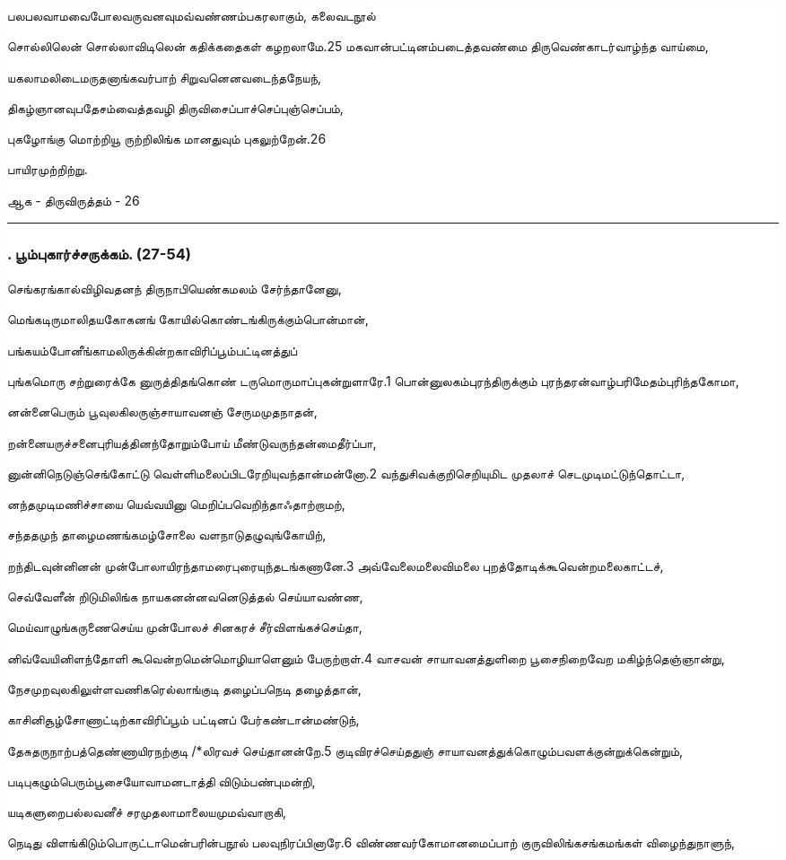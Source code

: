 பலபலவாமவைபோலவருவனவுமவ்வண்ணம்பகரலாகும், கலைவடநூல்  

சொல்லிலென் சொல்லாவிடிலென் கதிக்கதைகள் கழறலாமே.25 மகவான்பட்டினம்படைத்தவண்மை திருவெண்காடர்வாழ்ந்த வாய்மை,  

யகலாமலிடைமருதனாங்கவர்பாற் சிறுவனெனவடைந்தநேயந்,  

திகழ்ஞானவுபதேசம்வைத்தவழி திருவிசைப்பாச்செப்புஞ்செப்பம்,  

புகழோங்கு மொற்றியூ ருற்றிலிங்க மானதுவும் புகலுற்றேன்.26  

பாயிரமுற்றிற்று.  

ஆக - திருவிருத்தம் - 26  

-------------  

  

 ###  . பூம்புகார்ச்சருக்கம். (27-54)  

  

செங்கரங்கால்விழிவதனந் திருநாபியெண்கமலம் சேர்ந்தானேனு,  

மெங்கடிருமாலிதயகோகனங் கோயில்கொண்டங்கிருக்கும்பொன்மான்,  

பங்கயம்போனீங்காமலிருக்கின்றகாவிரிப்பூம்பட்டினத்துப்  

புங்கமொரு சற்றுரைக்கே னுருத்திதங்கொண் டருமொருமாப்புகன்றுளாரே.1 பொன்னுலகம்புரந்திருக்கும் புரந்தரன்வாழ்பரிமேதம்புரிந்தகோமா,  

னன்னைபெரும் பூவுலகிலருஞ்சாயாவனஞ் சேருமமுதநாதன்,  

றன்னையருச்சனைபுரியத்தினந்தோறும்போய் மீண்டுவருந்தன்மைதீர்ப்பா,  

னுன்னிநெடுஞ்செங்கோட்டு வெள்ளிமலைப்பிடரேறியுவந்தான்மன்னோ.2 வந்துசிவக்குறிசெறியுமிட முதலாச் செடமுடிமட்டுந்தொட்டா,  

னந்தமுடிமணிச்சாயை யெவ்வயினு மெறிப்பவெறிந்தாஃதாற்றாமற்,  

சந்ததமுந் தாழைமணங்கமழ்சோலை வளநாடுதழுவுங்கோயிற்,  

றந்திடவுன்னினன் முன்போலாயிரந்தாமரைபுரையுந்தடங்கணானே.3 அவ்வேலைமலைவிமலை புறத்தோடிக்கூவென்றமலைகாட்டச்,  

செவ்வேளீன் றிடுமிலிங்க நாயகனன்னவனெடுத்தல் செய்யாவண்ண,  

மெய்வாழுங்கருணைசெய்ய முன்போலச் சினகரச் சீர்விளங்கச்செய்தா,  

னிவ்வேயினிளந்தோளி கூவென்றமென்மொழியாளெனும் பேருற்றாள்.4 வாசவன் சாயாவனத்துளிறை பூசைநிறைவேற மகிழ்ந்தெஞ்ஞான்று,  

நேசமுறவுலகிலுள்ளவணிகரெல்லாங்குடி தழைப்பநெடி தழைத்தான்,  

காசினிசூழ்சோணாட்டிற்காவிரிப்பூம் பட்டினப் பேர்கண்டான்மண்டுந்,  

தேசுதருநாற்பத்தெண்ணாயிரநற்குடி /*லிரவச் செய்தானன்றே.5 குடிவிரச்செய்ததுஞ் சாயாவனத்துக்கொழும்பவளக்குன்றுக்கென்றும்,  

படிபுகழும்பெரும்பூசையோவாமனடாத்தி விடும்பண்புமன்றி,  

யடிகளுறைபல்லவனீச் சரமுதலாமாலையமுமவ்வாறாகி,  

நெடிது விளங்கிடும்பொருட்டாமென்பரின்பநூல் பலவுநிரப்பினாரே.6 விண்ணவர்கோமானமைப்பாற் குருவிலிங்கசங்கமங்கள் விழைந்துநாளுந்,  
